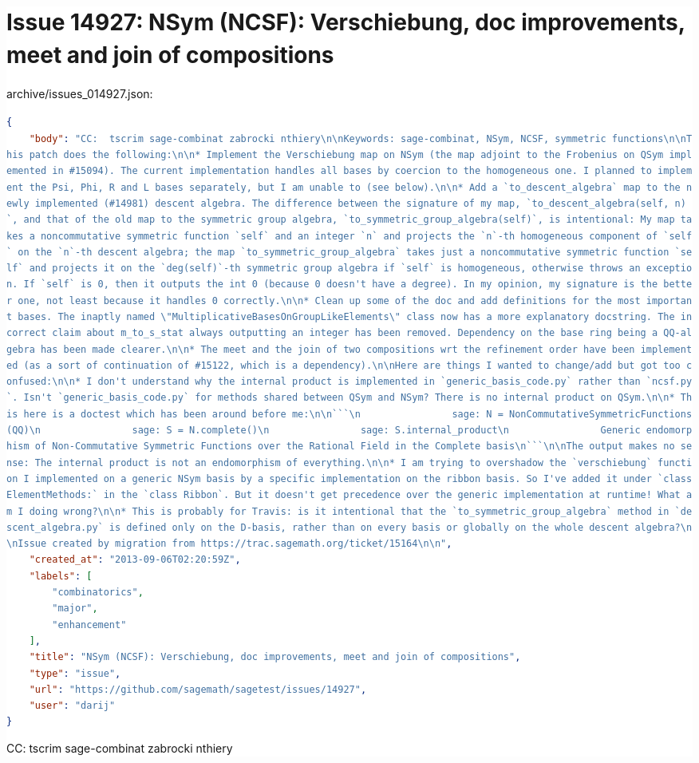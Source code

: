 # Issue 14927: NSym (NCSF): Verschiebung, doc improvements, meet and join of compositions

archive/issues_014927.json:
```json
{
    "body": "CC:  tscrim sage-combinat zabrocki nthiery\n\nKeywords: sage-combinat, NSym, NCSF, symmetric functions\n\nThis patch does the following:\n\n* Implement the Verschiebung map on NSym (the map adjoint to the Frobenius on QSym implemented in #15094). The current implementation handles all bases by coercion to the homogeneous one. I planned to implement the Psi, Phi, R and L bases separately, but I am unable to (see below).\n\n* Add a `to_descent_algebra` map to the newly implemented (#14981) descent algebra. The difference between the signature of my map, `to_descent_algebra(self, n)`, and that of the old map to the symmetric group algebra, `to_symmetric_group_algebra(self)`, is intentional: My map takes a noncommutative symmetric function `self` and an integer `n` and projects the `n`-th homogeneous component of `self` on the `n`-th descent algebra; the map `to_symmetric_group_algebra` takes just a noncommutative symmetric function `self` and projects it on the `deg(self)`-th symmetric group algebra if `self` is homogeneous, otherwise throws an exception. If `self` is 0, then it outputs the int 0 (because 0 doesn't have a degree). In my opinion, my signature is the better one, not least because it handles 0 correctly.\n\n* Clean up some of the doc and add definitions for the most important bases. The inaptly named \"MultiplicativeBasesOnGroupLikeElements\" class now has a more explanatory docstring. The incorrect claim about m_to_s_stat always outputting an integer has been removed. Dependency on the base ring being a QQ-algebra has been made clearer.\n\n* The meet and the join of two compositions wrt the refinement order have been implemented (as a sort of continuation of #15122, which is a dependency).\n\nHere are things I wanted to change/add but got too confused:\n\n* I don't understand why the internal product is implemented in `generic_basis_code.py` rather than `ncsf.py`. Isn't `generic_basis_code.py` for methods shared between QSym and NSym? There is no internal product on QSym.\n\n* This here is a doctest which has been around before me:\n\n```\n                sage: N = NonCommutativeSymmetricFunctions(QQ)\n                sage: S = N.complete()\n                sage: S.internal_product\n                Generic endomorphism of Non-Commutative Symmetric Functions over the Rational Field in the Complete basis\n```\n\nThe output makes no sense: The internal product is not an endomorphism of everything.\n\n* I am trying to overshadow the `verschiebung` function I implemented on a generic NSym basis by a specific implementation on the ribbon basis. So I've added it under `class ElementMethods:` in the `class Ribbon`. But it doesn't get precedence over the generic implementation at runtime! What am I doing wrong?\n\n* This is probably for Travis: is it intentional that the `to_symmetric_group_algebra` method in `descent_algebra.py` is defined only on the D-basis, rather than on every basis or globally on the whole descent algebra?\n\nIssue created by migration from https://trac.sagemath.org/ticket/15164\n\n",
    "created_at": "2013-09-06T02:20:59Z",
    "labels": [
        "combinatorics",
        "major",
        "enhancement"
    ],
    "title": "NSym (NCSF): Verschiebung, doc improvements, meet and join of compositions",
    "type": "issue",
    "url": "https://github.com/sagemath/sagetest/issues/14927",
    "user": "darij"
}
```
CC:  tscrim sage-combinat zabrocki nthiery
